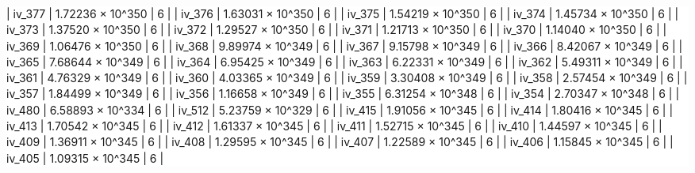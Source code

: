| iv_377 | 1.72236 × 10^350 | 6 |
| iv_376 | 1.63031 × 10^350 | 6 |
| iv_375 | 1.54219 × 10^350 | 6 |
| iv_374 | 1.45734 × 10^350 | 6 |
| iv_373 | 1.37520 × 10^350 | 6 |
| iv_372 | 1.29527 × 10^350 | 6 |
| iv_371 | 1.21713 × 10^350 | 6 |
| iv_370 | 1.14040 × 10^350 | 6 |
| iv_369 | 1.06476 × 10^350 | 6 |
| iv_368 | 9.89974 × 10^349 | 6 |
| iv_367 | 9.15798 × 10^349 | 6 |
| iv_366 | 8.42067 × 10^349 | 6 |
| iv_365 | 7.68644 × 10^349 | 6 |
| iv_364 | 6.95425 × 10^349 | 6 |
| iv_363 | 6.22331 × 10^349 | 6 |
| iv_362 | 5.49311 × 10^349 | 6 |
| iv_361 | 4.76329 × 10^349 | 6 |
| iv_360 | 4.03365 × 10^349 | 6 |
| iv_359 | 3.30408 × 10^349 | 6 |
| iv_358 | 2.57454 × 10^349 | 6 |
| iv_357 | 1.84499 × 10^349 | 6 |
| iv_356 | 1.16658 × 10^349 | 6 |
| iv_355 | 6.31254 × 10^348 | 6 |
| iv_354 | 2.70347 × 10^348 | 6 |
| iv_480 | 6.58893 × 10^334 | 6 |
| iv_512 | 5.23759 × 10^329 | 6 |
| iv_415 | 1.91056 × 10^345 | 6 |
| iv_414 | 1.80416 × 10^345 | 6 |
| iv_413 | 1.70542 × 10^345 | 6 |
| iv_412 | 1.61337 × 10^345 | 6 |
| iv_411 | 1.52715 × 10^345 | 6 |
| iv_410 | 1.44597 × 10^345 | 6 |
| iv_409 | 1.36911 × 10^345 | 6 |
| iv_408 | 1.29595 × 10^345 | 6 |
| iv_407 | 1.22589 × 10^345 | 6 |
| iv_406 | 1.15845 × 10^345 | 6 |
| iv_405 | 1.09315 × 10^345 | 6 |